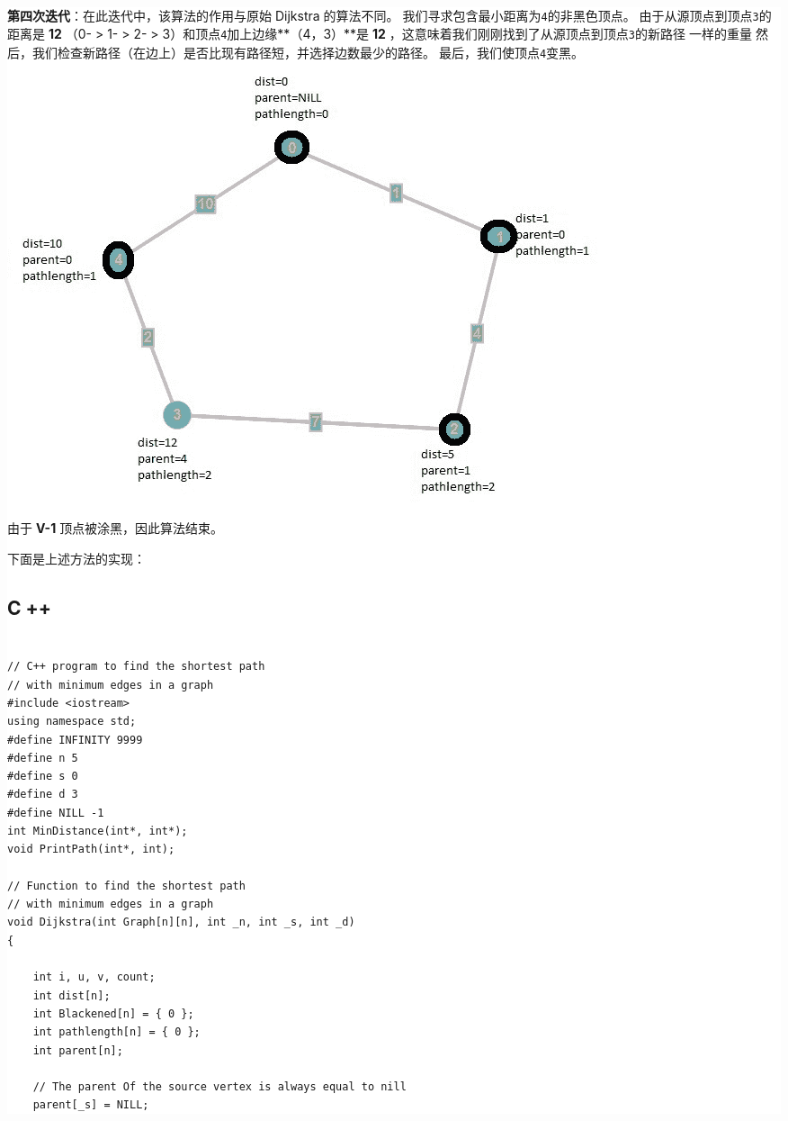 **第四次迭代**：在此迭代中，该算法的作用与原始 Dijkstra 的算法不同。 我们寻求包含最小距离为`4`的非黑色顶点。 由于从源顶点到顶点`3`的距离是 **12** （0- > 1- > 2- > 3）和顶点`4`加上边缘**（4，3）**是 **12** ，这意味着我们刚刚找到了从源顶点到顶点`3`的新路径 一样的重量 然后，我们检查新路径（在边上）是否比现有路径短，并选择边数最少的路径。
最后，我们使顶点`4`变黑。
![](img/1a9f06e01d61c0400aeeeb7228d3b3d0.png)

由于 **V-1** 顶点被涂黑，因此算法结束。

下面是上述方法的实现：

## C ++

```

// C++ program to find the shortest path 
// with minimum edges in a graph 
#include <iostream> 
using namespace std; 
#define INFINITY 9999 
#define n 5 
#define s 0 
#define d 3 
#define NILL -1 
int MinDistance(int*, int*); 
void PrintPath(int*, int); 

// Function to find the shortest path 
// with minimum edges in a graph 
void Dijkstra(int Graph[n][n], int _n, int _s, int _d) 
{ 

    int i, u, v, count; 
    int dist[n]; 
    int Blackened[n] = { 0 }; 
    int pathlength[n] = { 0 }; 
    int parent[n]; 

    // The parent Of the source vertex is always equal to nill 
    parent[_s] = NILL; 
```